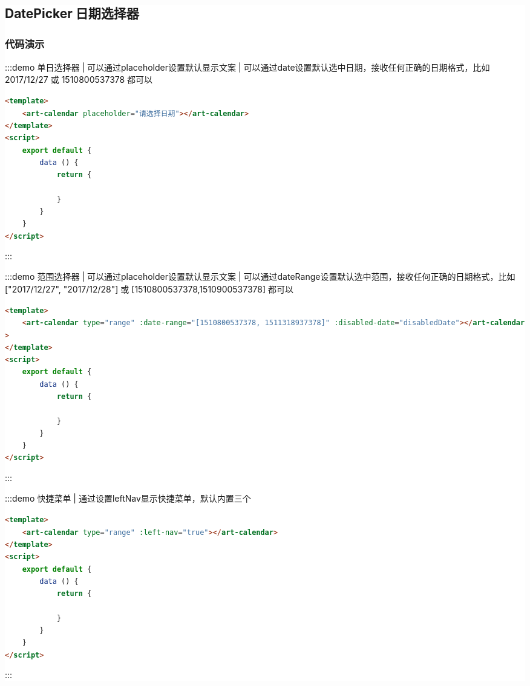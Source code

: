 
<h2 id="datePicker">DatePicker 日期选择器</h2>

### 代码演示

:::demo 单日选择器 | 可以通过placeholder设置默认显示文案 | 可以通过date设置默认选中日期，接收任何正确的日期格式，比如2017/12/27 或 1510800537378 都可以
```html
<template>
    <art-calendar placeholder="请选择日期"></art-calendar>
</template>
<script>
    export default {
        data () {
            return {

            }
        }
    }
</script>
```
:::

:::demo 范围选择器 | 可以通过placeholder设置默认显示文案 | 可以通过dateRange设置默认选中范围，接收任何正确的日期格式，比如["2017/12/27", "2017/12/28"] 或 [1510800537378,1510900537378] 都可以
```html
<template>
    <art-calendar type="range" :date-range="[1510800537378, 1511318937378]" :disabled-date="disabledDate"></art-calendar>
</template>
<script>
    export default {
        data () {
            return {

            }
        }
    }
</script>
```
:::

:::demo 快捷菜单 | 通过设置leftNav显示快捷菜单，默认内置三个
```html
<template>
    <art-calendar type="range" :left-nav="true"></art-calendar>
</template>
<script>
    export default {
        data () {
            return {

            }
        }
    }
</script>
```
:::
